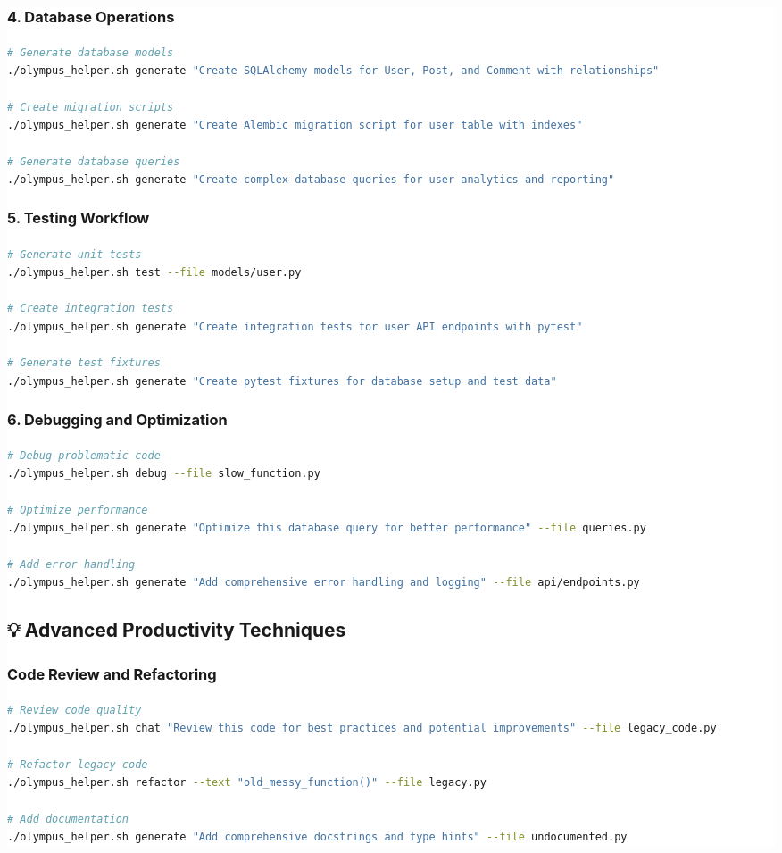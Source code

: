 ### **4. Database Operations**

```bash
# Generate database models
./olympus_helper.sh generate "Create SQLAlchemy models for User, Post, and Comment with relationships"

# Create migration scripts
./olympus_helper.sh generate "Create Alembic migration script for user table with indexes"

# Generate database queries
./olympus_helper.sh generate "Create complex database queries for user analytics and reporting"
```

### **5. Testing Workflow**

```bash
# Generate unit tests
./olympus_helper.sh test --file models/user.py

# Create integration tests
./olympus_helper.sh generate "Create integration tests for user API endpoints with pytest"

# Generate test fixtures
./olympus_helper.sh generate "Create pytest fixtures for database setup and test data"
```

### **6. Debugging and Optimization**

```bash
# Debug problematic code
./olympus_helper.sh debug --file slow_function.py

# Optimize performance
./olympus_helper.sh generate "Optimize this database query for better performance" --file queries.py

# Add error handling
./olympus_helper.sh generate "Add comprehensive error handling and logging" --file api/endpoints.py
```

## 💡 **Advanced Productivity Techniques**

### **Code Review and Refactoring**

```bash
# Review code quality
./olympus_helper.sh chat "Review this code for best practices and potential improvements" --file legacy_code.py

# Refactor legacy code
./olympus_helper.sh refactor --text "old_messy_function()" --file legacy.py

# Add documentation
./olympus_helper.sh generate "Add comprehensive docstrings and type hints" --file undocumented.py
```
